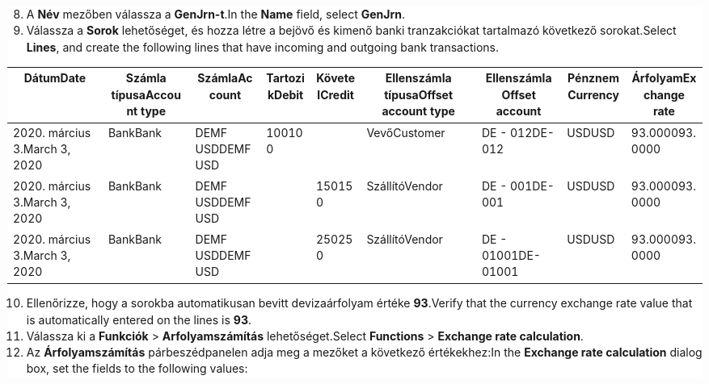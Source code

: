 8. <span data-ttu-id="86d5a-265">A **Név** mezőben válassza a **GenJrn-t**.</span><span class="sxs-lookup"><span data-stu-id="86d5a-265">In the **Name** field, select **GenJrn**.</span></span>
9. <span data-ttu-id="86d5a-266">Válassza a **Sorok** lehetőséget, és hozza létre a bejövő és kimenő banki tranzakciókat tartalmazó következő sorokat.</span><span class="sxs-lookup"><span data-stu-id="86d5a-266">Select **Lines**, and create the following lines that have incoming and outgoing bank transactions.</span></span>

| <span data-ttu-id="86d5a-267">**Dátum**</span><span class="sxs-lookup"><span data-stu-id="86d5a-267">**Date**</span></span>      | <span data-ttu-id="86d5a-268">**Számla típusa**</span><span class="sxs-lookup"><span data-stu-id="86d5a-268">**Account type**</span></span> | <span data-ttu-id="86d5a-269">**Számla**</span><span class="sxs-lookup"><span data-stu-id="86d5a-269">**Account**</span></span> | <span data-ttu-id="86d5a-270">**Tartozik**</span><span class="sxs-lookup"><span data-stu-id="86d5a-270">**Debit**</span></span> | <span data-ttu-id="86d5a-271">**Követel**</span><span class="sxs-lookup"><span data-stu-id="86d5a-271">**Credit**</span></span> | <span data-ttu-id="86d5a-272">**Ellenszámla típusa**</span><span class="sxs-lookup"><span data-stu-id="86d5a-272">**Offset account type**</span></span> | <span data-ttu-id="86d5a-273">**Ellenszámla**</span><span class="sxs-lookup"><span data-stu-id="86d5a-273">**Offset account**</span></span> | <span data-ttu-id="86d5a-274">**Pénznem**</span><span class="sxs-lookup"><span data-stu-id="86d5a-274">**Currency**</span></span> | <span data-ttu-id="86d5a-275">**Árfolyam**</span><span class="sxs-lookup"><span data-stu-id="86d5a-275">**Exchange rate**</span></span> |
|---------------|------------------|-------------|-----------|------------|-------------------------|--------------------|--------------|-------------------|
| <span data-ttu-id="86d5a-276">2020. március 3.</span><span class="sxs-lookup"><span data-stu-id="86d5a-276">March 3, 2020</span></span> | <span data-ttu-id="86d5a-277">Bank</span><span class="sxs-lookup"><span data-stu-id="86d5a-277">Bank</span></span>             | <span data-ttu-id="86d5a-278">DEMF USD</span><span class="sxs-lookup"><span data-stu-id="86d5a-278">DEMF USD</span></span>    | <span data-ttu-id="86d5a-279">100</span><span class="sxs-lookup"><span data-stu-id="86d5a-279">100</span></span>       |            | <span data-ttu-id="86d5a-280">Vevő</span><span class="sxs-lookup"><span data-stu-id="86d5a-280">Customer</span></span>                | <span data-ttu-id="86d5a-281">DE - 012</span><span class="sxs-lookup"><span data-stu-id="86d5a-281">DE-012</span></span>             | <span data-ttu-id="86d5a-282">USD</span><span class="sxs-lookup"><span data-stu-id="86d5a-282">USD</span></span>          | <span data-ttu-id="86d5a-283">93.0000</span><span class="sxs-lookup"><span data-stu-id="86d5a-283">93.0000</span></span>           |
| <span data-ttu-id="86d5a-284">2020. március 3.</span><span class="sxs-lookup"><span data-stu-id="86d5a-284">March 3, 2020</span></span> | <span data-ttu-id="86d5a-285">Bank</span><span class="sxs-lookup"><span data-stu-id="86d5a-285">Bank</span></span>             | <span data-ttu-id="86d5a-286">DEMF USD</span><span class="sxs-lookup"><span data-stu-id="86d5a-286">DEMF USD</span></span>    |           | <span data-ttu-id="86d5a-287">150</span><span class="sxs-lookup"><span data-stu-id="86d5a-287">150</span></span>        | <span data-ttu-id="86d5a-288">Szállító</span><span class="sxs-lookup"><span data-stu-id="86d5a-288">Vendor</span></span>                  | <span data-ttu-id="86d5a-289">DE - 001</span><span class="sxs-lookup"><span data-stu-id="86d5a-289">DE-001</span></span>             | <span data-ttu-id="86d5a-290">USD</span><span class="sxs-lookup"><span data-stu-id="86d5a-290">USD</span></span>          | <span data-ttu-id="86d5a-291">93.0000</span><span class="sxs-lookup"><span data-stu-id="86d5a-291">93.0000</span></span>           |
| <span data-ttu-id="86d5a-292">2020. március 3.</span><span class="sxs-lookup"><span data-stu-id="86d5a-292">March 3, 2020</span></span> | <span data-ttu-id="86d5a-293">Bank</span><span class="sxs-lookup"><span data-stu-id="86d5a-293">Bank</span></span>             | <span data-ttu-id="86d5a-294">DEMF USD</span><span class="sxs-lookup"><span data-stu-id="86d5a-294">DEMF USD</span></span>    |           | <span data-ttu-id="86d5a-295">250</span><span class="sxs-lookup"><span data-stu-id="86d5a-295">250</span></span>        | <span data-ttu-id="86d5a-296">Szállító</span><span class="sxs-lookup"><span data-stu-id="86d5a-296">Vendor</span></span>                  | <span data-ttu-id="86d5a-297">DE - 01001</span><span class="sxs-lookup"><span data-stu-id="86d5a-297">DE-01001</span></span>           | <span data-ttu-id="86d5a-298">USD</span><span class="sxs-lookup"><span data-stu-id="86d5a-298">USD</span></span>          | <span data-ttu-id="86d5a-299">93.0000</span><span class="sxs-lookup"><span data-stu-id="86d5a-299">93.0000</span></span>           |

10. <span data-ttu-id="86d5a-300">Ellenőrizze, hogy a sorokba automatikusan bevitt devizaárfolyam értéke **93**.</span><span class="sxs-lookup"><span data-stu-id="86d5a-300">Verify that the currency exchange rate value that is automatically entered on the lines is **93**.</span></span>
11. <span data-ttu-id="86d5a-301">Válassza ki a **Funkciók** \> **Arfolyamszámítás** lehetőséget.</span><span class="sxs-lookup"><span data-stu-id="86d5a-301">Select **Functions** \> **Exchange rate calculation**.</span></span>
12. <span data-ttu-id="86d5a-302">Az **Árfolyamszámítás** párbeszédpanelen adja meg a mezőket a következő értékekhez:</span><span class="sxs-lookup"><span data-stu-id="86d5a-302">In the **Exchange rate calculation** dialog box, set the fields to the following values:</span></span>
